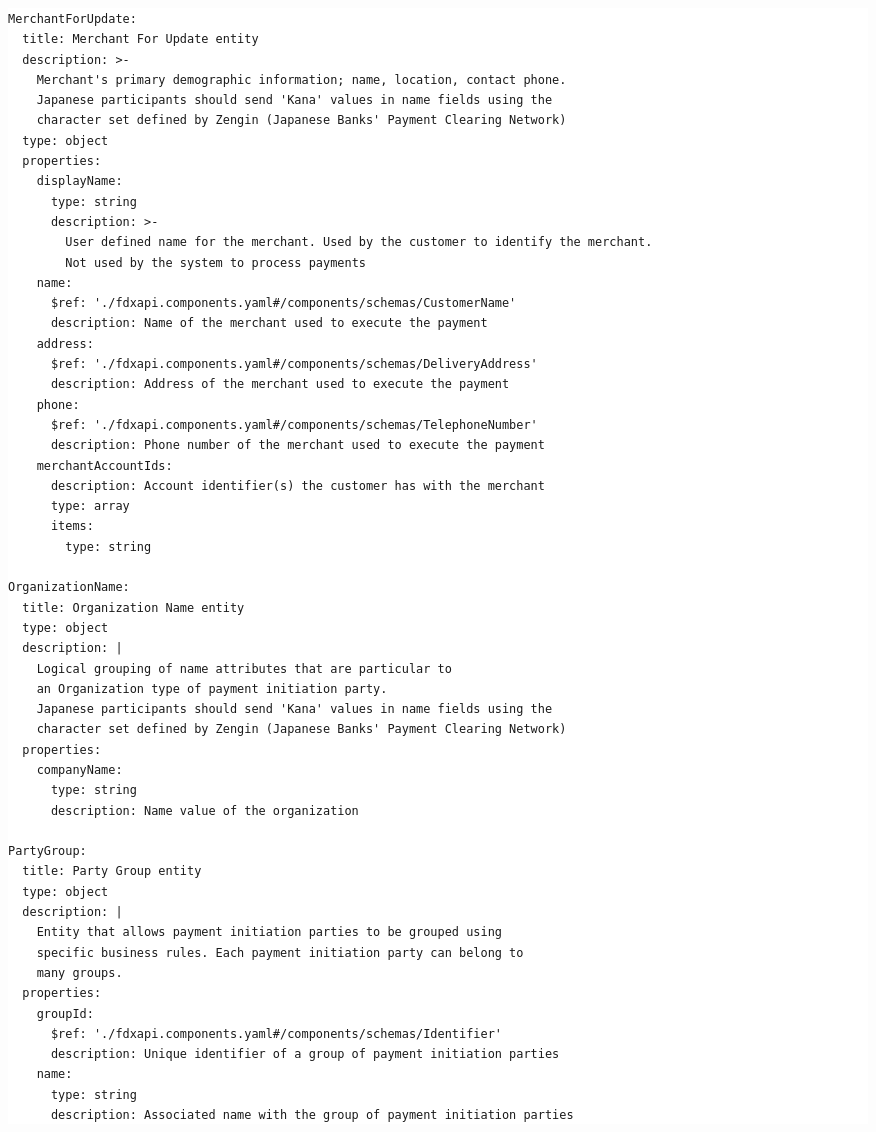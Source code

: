 
    MerchantForUpdate:
      title: Merchant For Update entity
      description: >-
        Merchant's primary demographic information; name, location, contact phone.
        Japanese participants should send 'Kana' values in name fields using the
        character set defined by Zengin (Japanese Banks' Payment Clearing Network)
      type: object
      properties:
        displayName:
          type: string
          description: >-
            User defined name for the merchant. Used by the customer to identify the merchant.
            Not used by the system to process payments
        name:
          $ref: './fdxapi.components.yaml#/components/schemas/CustomerName'
          description: Name of the merchant used to execute the payment
        address:
          $ref: './fdxapi.components.yaml#/components/schemas/DeliveryAddress'
          description: Address of the merchant used to execute the payment
        phone:
          $ref: './fdxapi.components.yaml#/components/schemas/TelephoneNumber'
          description: Phone number of the merchant used to execute the payment
        merchantAccountIds:
          description: Account identifier(s) the customer has with the merchant
          type: array
          items:
            type: string

    OrganizationName:
      title: Organization Name entity
      type: object
      description: |
        Logical grouping of name attributes that are particular to
        an Organization type of payment initiation party.
        Japanese participants should send 'Kana' values in name fields using the
        character set defined by Zengin (Japanese Banks' Payment Clearing Network)
      properties:
        companyName:
          type: string
          description: Name value of the organization

    PartyGroup:
      title: Party Group entity
      type: object
      description: |
        Entity that allows payment initiation parties to be grouped using
        specific business rules. Each payment initiation party can belong to
        many groups.
      properties:
        groupId:
          $ref: './fdxapi.components.yaml#/components/schemas/Identifier'
          description: Unique identifier of a group of payment initiation parties
        name:
          type: string
          description: Associated name with the group of payment initiation parties
